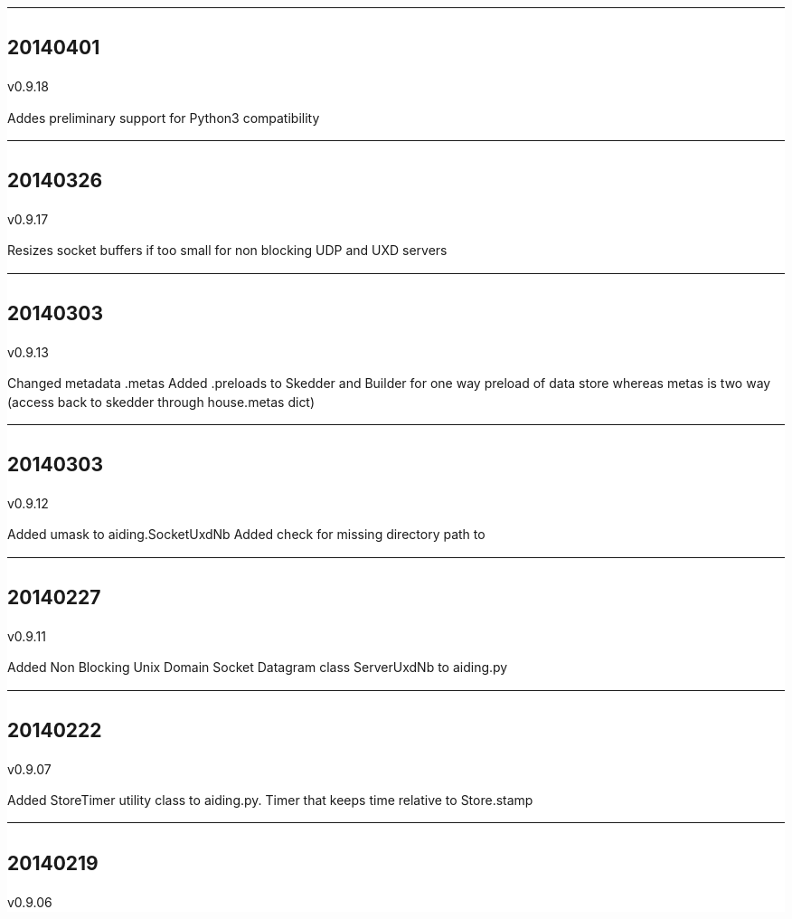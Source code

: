---------
20140401
---------

v0.9.18

Addes preliminary support for Python3 compatibility


---------
20140326
---------

v0.9.17

Resizes socket buffers if too small for non blocking UDP and UXD servers


---------
20140303
----------
v0.9.13

Changed metadata .metas
Added .preloads to Skedder and Builder for one way preload of data store whereas
metas is two way (access back to skedder through house.metas dict)

---------
20140303
----------
v0.9.12

Added umask to aiding.SocketUxdNb
Added check for missing directory path to

-----------
20140227
---------
v0.9.11

Added Non Blocking Unix Domain Socket Datagram class ServerUxdNb to aiding.py


-----------
20140222
---------
v0.9.07

Added StoreTimer utility class to aiding.py.
Timer that keeps time relative to Store.stamp


-----------
20140219
---------
v0.9.06
